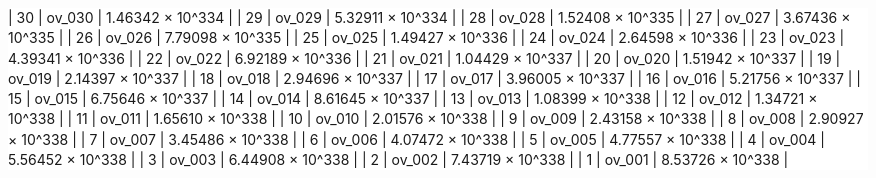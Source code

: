 | 30 | ov_030 | 1.46342 × 10^334 |
| 29 | ov_029 | 5.32911 × 10^334 |
| 28 | ov_028 | 1.52408 × 10^335 |
| 27 | ov_027 | 3.67436 × 10^335 |
| 26 | ov_026 | 7.79098 × 10^335 |
| 25 | ov_025 | 1.49427 × 10^336 |
| 24 | ov_024 | 2.64598 × 10^336 |
| 23 | ov_023 | 4.39341 × 10^336 |
| 22 | ov_022 | 6.92189 × 10^336 |
| 21 | ov_021 | 1.04429 × 10^337 |
| 20 | ov_020 | 1.51942 × 10^337 |
| 19 | ov_019 | 2.14397 × 10^337 |
| 18 | ov_018 | 2.94696 × 10^337 |
| 17 | ov_017 | 3.96005 × 10^337 |
| 16 | ov_016 | 5.21756 × 10^337 |
| 15 | ov_015 | 6.75646 × 10^337 |
| 14 | ov_014 | 8.61645 × 10^337 |
| 13 | ov_013 | 1.08399 × 10^338 |
| 12 | ov_012 | 1.34721 × 10^338 |
| 11 | ov_011 | 1.65610 × 10^338 |
| 10 | ov_010 | 2.01576 × 10^338 |
| 9 | ov_009 | 2.43158 × 10^338 |
| 8 | ov_008 | 2.90927 × 10^338 |
| 7 | ov_007 | 3.45486 × 10^338 |
| 6 | ov_006 | 4.07472 × 10^338 |
| 5 | ov_005 | 4.77557 × 10^338 |
| 4 | ov_004 | 5.56452 × 10^338 |
| 3 | ov_003 | 6.44908 × 10^338 |
| 2 | ov_002 | 7.43719 × 10^338 |
| 1 | ov_001 | 8.53726 × 10^338 |


